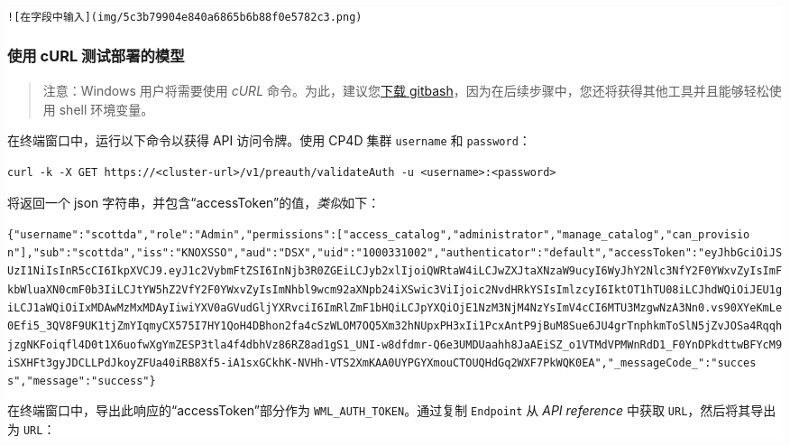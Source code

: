     ![在字段中输入](img/5c3b79904e840a6865b6b88f0e5782c3.png)

### 使用 cURL 测试部署的模型

> 注意：Windows 用户将需要使用 *cURL* 命令。为此，建议您[下载 gitbash](https://gitforwindows.org/)，因为在后续步骤中，您还将获得其他工具并且能够轻松使用 shell 环境变量。

在终端窗口中，运行以下命令以获得 API 访问令牌。使用 CP4D 集群 `username` 和 `password`：

```
curl -k -X GET https://<cluster-url>/v1/preauth/validateAuth -u <username>:<password> 
```

将返回一个 json 字符串，并包含“accessToken”的值，*类似*如下：

```
{"username":"scottda","role":"Admin","permissions":["access_catalog","administrator","manage_catalog","can_provision"],"sub":"scottda","iss":"KNOXSSO","aud":"DSX","uid":"1000331002","authenticator":"default","accessToken":"eyJhbGciOiJSUzI1NiIsInR5cCI6IkpXVCJ9.eyJ1c2VybmFtZSI6InNjb3R0ZGEiLCJyb2xlIjoiQWRtaW4iLCJwZXJtaXNzaW9ucyI6WyJhY2Nlc3NfY2F0YWxvZyIsImFkbWluaXN0cmF0b3IiLCJtYW5hZ2VfY2F0YWxvZyIsImNhbl9wcm92aXNpb24iXSwic3ViIjoic2NvdHRkYSIsImlzcyI6IktOT1hTU08iLCJhdWQiOiJEU1giLCJ1aWQiOiIxMDAwMzMxMDAyIiwiYXV0aGVudGljYXRvciI6ImRlZmF1bHQiLCJpYXQiOjE1NzM3NjM4NzYsImV4cCI6MTU3MzgwNzA3Nn0.vs90XYeKmLe0Efi5_3QV8F9UK1tjZmYIqmyCX575I7HY1QoH4DBhon2fa4cSzWLOM7OQ5Xm32hNUpxPH3xIi1PcxAntP9jBuM8Sue6JU4grTnphkmToSlN5jZvJOSa4RqqhjzgNKFoiqfl4D0t1X6uofwXgYmZESP3tla4f4dbhVz86RZ8ad1gS1_UNI-w8dfdmr-Q6e3UMDUaahh8JaAEiSZ_o1VTMdVPMWnRdD1_F0YnDPkdttwBFYcM9iSXHFt3gyJDCLLPdJkoyZFUa40iRB8Xf5-iA1sxGCkhK-NVHh-VTS2XmKAA0UYPGYXmouCTOUQHdGq2WXF7PkWQK0EA","_messageCode_":"success","message":"success"} 
```

在终端窗口中，导出此响应的“accessToken”部分作为 `WML_AUTH_TOKEN`。通过复制 `Endpoint` 从 *API reference* 中获取 `URL`，然后将其导出为 `URL`：
